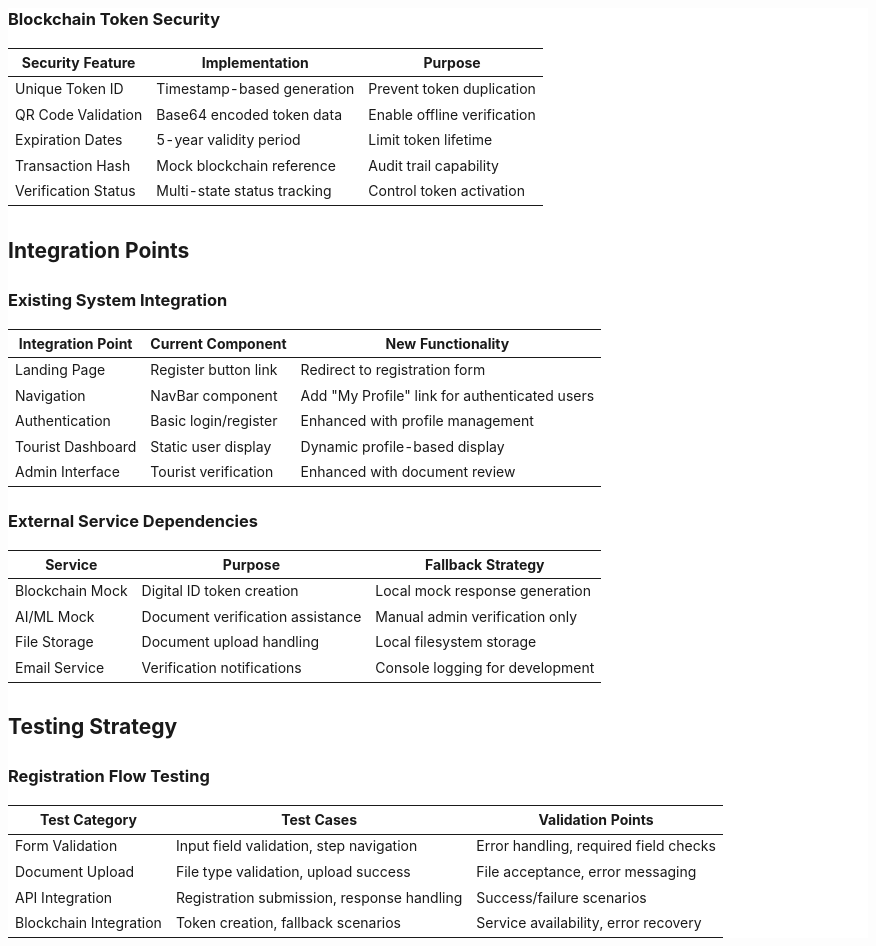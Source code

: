 ### Blockchain Token Security

| Security Feature | Implementation | Purpose |
|-----------------|---------------|---------|
| Unique Token ID | Timestamp-based generation | Prevent token duplication |
| QR Code Validation | Base64 encoded token data | Enable offline verification |
| Expiration Dates | 5-year validity period | Limit token lifetime |
| Transaction Hash | Mock blockchain reference | Audit trail capability |
| Verification Status | Multi-state status tracking | Control token activation |

## Integration Points

### Existing System Integration

| Integration Point | Current Component | New Functionality |
|------------------|------------------|------------------|
| Landing Page | Register button link | Redirect to registration form |
| Navigation | NavBar component | Add "My Profile" link for authenticated users |
| Authentication | Basic login/register | Enhanced with profile management |
| Tourist Dashboard | Static user display | Dynamic profile-based display |
| Admin Interface | Tourist verification | Enhanced with document review |

### External Service Dependencies

| Service | Purpose | Fallback Strategy |
|---------|---------|------------------|
| Blockchain Mock | Digital ID token creation | Local mock response generation |
| AI/ML Mock | Document verification assistance | Manual admin verification only |
| File Storage | Document upload handling | Local filesystem storage |
| Email Service | Verification notifications | Console logging for development |

## Testing Strategy

### Registration Flow Testing

| Test Category | Test Cases | Validation Points |
|---------------|------------|------------------|
| Form Validation | Input field validation, step navigation | Error handling, required field checks |
| Document Upload | File type validation, upload success | File acceptance, error messaging |
| API Integration | Registration submission, response handling | Success/failure scenarios |
| Blockchain Integration | Token creation, fallback scenarios | Service availability, error recovery |
